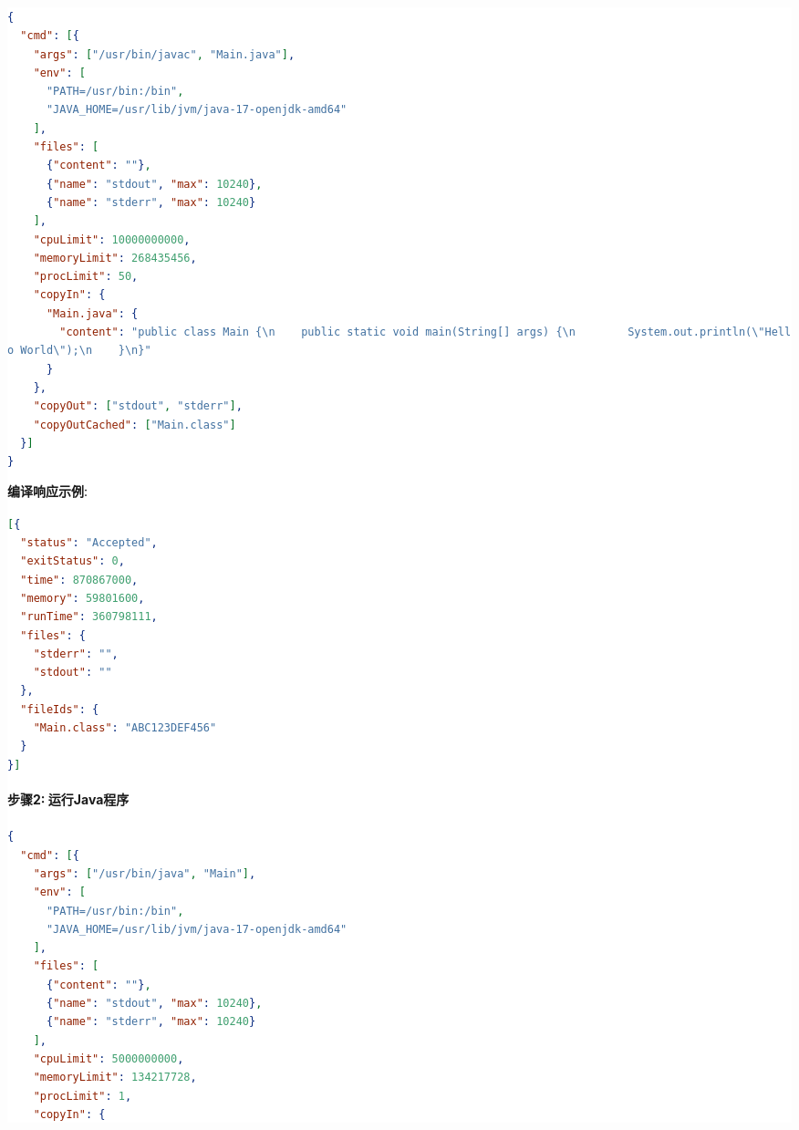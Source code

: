 ```json
{
  "cmd": [{
    "args": ["/usr/bin/javac", "Main.java"],
    "env": [
      "PATH=/usr/bin:/bin",
      "JAVA_HOME=/usr/lib/jvm/java-17-openjdk-amd64"
    ],
    "files": [
      {"content": ""},
      {"name": "stdout", "max": 10240},
      {"name": "stderr", "max": 10240}
    ],
    "cpuLimit": 10000000000,
    "memoryLimit": 268435456,
    "procLimit": 50,
    "copyIn": {
      "Main.java": {
        "content": "public class Main {\n    public static void main(String[] args) {\n        System.out.println(\"Hello World\");\n    }\n}"
      }
    },
    "copyOut": ["stdout", "stderr"],
    "copyOutCached": ["Main.class"]
  }]
}
```

**编译响应示例**:
```json
[{
  "status": "Accepted",
  "exitStatus": 0,
  "time": 870867000,
  "memory": 59801600,
  "runTime": 360798111,
  "files": {
    "stderr": "",
    "stdout": ""
  },
  "fileIds": {
    "Main.class": "ABC123DEF456"
  }
}]
```

#### 步骤2: 运行Java程序

```json
{
  "cmd": [{
    "args": ["/usr/bin/java", "Main"],
    "env": [
      "PATH=/usr/bin:/bin",
      "JAVA_HOME=/usr/lib/jvm/java-17-openjdk-amd64"
    ],
    "files": [
      {"content": ""},
      {"name": "stdout", "max": 10240},
      {"name": "stderr", "max": 10240}
    ],
    "cpuLimit": 5000000000,
    "memoryLimit": 134217728,
    "procLimit": 1,
    "copyIn": {
```